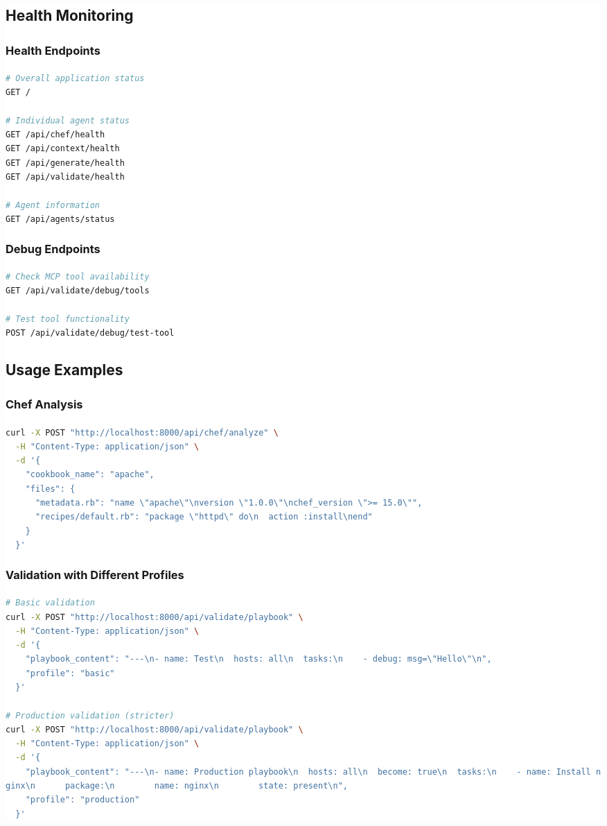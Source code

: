 ## Health Monitoring

### Health Endpoints
```bash
# Overall application status
GET /

# Individual agent status
GET /api/chef/health
GET /api/context/health  
GET /api/generate/health
GET /api/validate/health

# Agent information
GET /api/agents/status
```

### Debug Endpoints
```bash
# Check MCP tool availability
GET /api/validate/debug/tools

# Test tool functionality
POST /api/validate/debug/test-tool
```

## Usage Examples

### Chef Analysis
```bash
curl -X POST "http://localhost:8000/api/chef/analyze" \
  -H "Content-Type: application/json" \
  -d '{
    "cookbook_name": "apache",
    "files": {
      "metadata.rb": "name \"apache\"\nversion \"1.0.0\"\nchef_version \">= 15.0\"",
      "recipes/default.rb": "package \"httpd\" do\n  action :install\nend"
    }
  }'
```

### Validation with Different Profiles
```bash
# Basic validation
curl -X POST "http://localhost:8000/api/validate/playbook" \
  -H "Content-Type: application/json" \
  -d '{
    "playbook_content": "---\n- name: Test\n  hosts: all\n  tasks:\n    - debug: msg=\"Hello\"\n",
    "profile": "basic"
  }'

# Production validation (stricter)
curl -X POST "http://localhost:8000/api/validate/playbook" \
  -H "Content-Type: application/json" \
  -d '{
    "playbook_content": "---\n- name: Production playbook\n  hosts: all\n  become: true\n  tasks:\n    - name: Install nginx\n      package:\n        name: nginx\n        state: present\n",
    "profile": "production"
  }'
```
